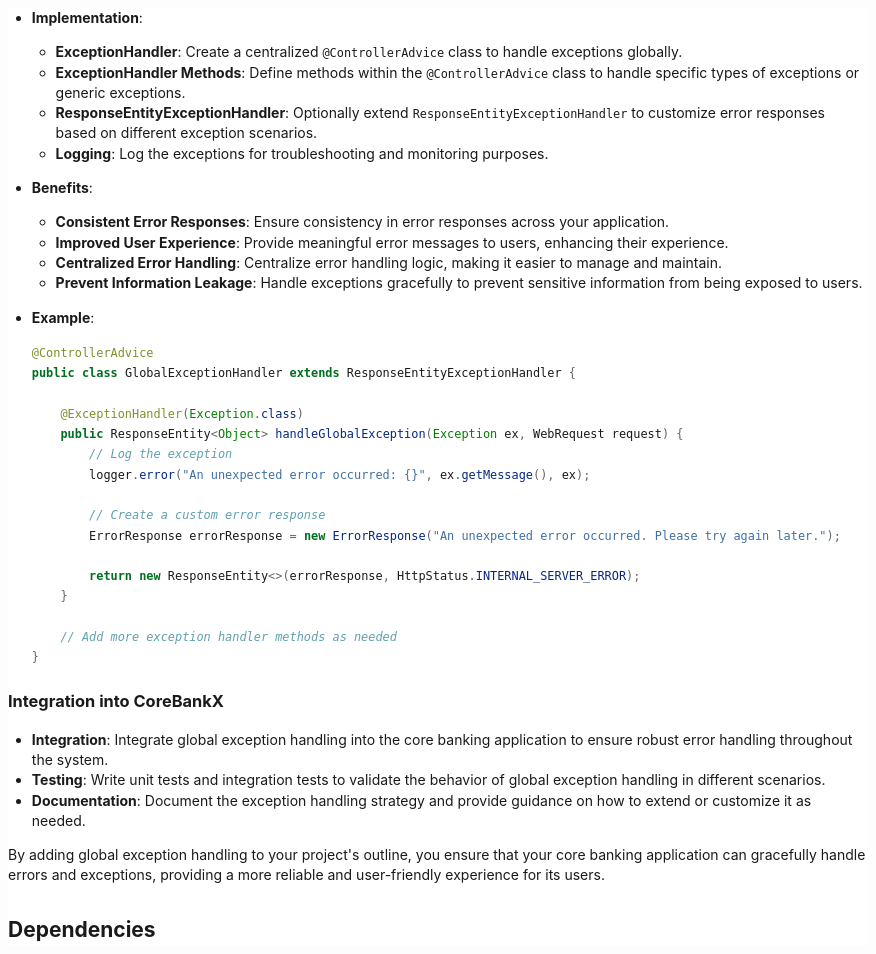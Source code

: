- **Implementation**:
  - **ExceptionHandler**: Create a centralized `@ControllerAdvice` class to handle exceptions globally.
  - **ExceptionHandler Methods**: Define methods within the `@ControllerAdvice` class to handle specific types of exceptions or generic exceptions.
  - **ResponseEntityExceptionHandler**: Optionally extend `ResponseEntityExceptionHandler` to customize error responses based on different exception scenarios.
  - **Logging**: Log the exceptions for troubleshooting and monitoring purposes.

- **Benefits**:
  - **Consistent Error Responses**: Ensure consistency in error responses across your application.
  - **Improved User Experience**: Provide meaningful error messages to users, enhancing their experience.
  - **Centralized Error Handling**: Centralize error handling logic, making it easier to manage and maintain.
  - **Prevent Information Leakage**: Handle exceptions gracefully to prevent sensitive information from being exposed to users.

- **Example**:
  ```java
  @ControllerAdvice
  public class GlobalExceptionHandler extends ResponseEntityExceptionHandler {

      @ExceptionHandler(Exception.class)
      public ResponseEntity<Object> handleGlobalException(Exception ex, WebRequest request) {
          // Log the exception
          logger.error("An unexpected error occurred: {}", ex.getMessage(), ex);

          // Create a custom error response
          ErrorResponse errorResponse = new ErrorResponse("An unexpected error occurred. Please try again later.");

          return new ResponseEntity<>(errorResponse, HttpStatus.INTERNAL_SERVER_ERROR);
      }

      // Add more exception handler methods as needed
  }
  ```

### Integration into CoreBankX

- **Integration**: Integrate global exception handling into the core banking application to ensure robust error handling throughout the system.
- **Testing**: Write unit tests and integration tests to validate the behavior of global exception handling in different scenarios.
- **Documentation**: Document the exception handling strategy and provide guidance on how to extend or customize it as needed.

By adding global exception handling to your project's outline, you ensure that your core banking application can gracefully handle errors and exceptions, providing a more reliable and user-friendly experience for its users.


## Dependencies
